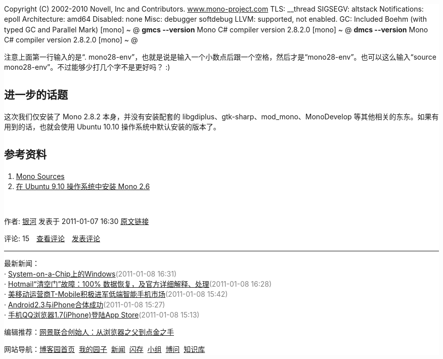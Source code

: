 Copyright (C) 2002-2010 Novell, Inc and Contributors. www.mono-project.com
	TLS:           __thread
	SIGSEGV:       altstack
	Notifications: epoll
	Architecture:  amd64
	Disabled:      none
	Misc:          debugger softdebug 
	LLVM:          supported, not enabled.
	GC:            Included Boehm (with typed GC and Parallel Mark)
[mono] ~ @ <strong>gmcs --version</strong>
Mono C# compiler version 2.8.2.0
[mono] ~ @ <strong>dmcs --version</strong>
Mono C# compiler version 2.8.2.0
[mono] ~ @ 
</pre>
<p>注意上面第一行输入的是“. mono28-env”，也就是说是输入一个小数点后跟一个空格，然后才是“mono28-env”。也可以这么输入“source mono28-env”。不过能够少打几个字不是更好吗？ :)</p>
<h2>进一步的话题</h2>
<p>这次我们仅安装了 Mono 2.8.2 本身，并没有安装配套的 libgdiplus、gtk-sharp、mod_mono、MonoDevelop 等其他相关的东东。如果有用到的话，也就会使用 Ubuntu 10.10 操作系统中默认安装的版本了。</p>
<h2>参考资料</h2>
<ol>
<li><a href="http://ftp.novell.com/pub/mono/sources/">Mono Sources</a></li>
<li><a href="http://www.cnblogs.com/skyivben/archive/2009/12/18/1626851.html">在 Ubuntu 9.10 操作系统中安装 Mono 2.6</a></li>
</ol><img src="http://www.cnblogs.com/skyivben/aggbug/1929427.html?type=1" width="1" height="1" alt=""><p>作者: <a href="http://www.cnblogs.com/skyivben/">银河</a> 发表于 2011-01-07 16:30 <a href="http://www.cnblogs.com/skyivben/archive/2011/01/07/1929427.html">原文链接</a></p><p>评论: 15　<a href="http://www.cnblogs.com/skyivben/archive/2011/01/07/1929427.html#pagedcomment">查看评论</a>　<a href="http://www.cnblogs.com/skyivben/archive/2011/01/07/1929427.html#commentform">发表评论</a></p><hr><p>最新新闻：<br>· <a href="http://news.cnblogs.com/n/87667/">System-on-a-Chip上的Windows</a><span style="color:gray">(2011-01-08 16:31)</span><br>· <a href="http://news.cnblogs.com/n/87666/">Hotmail“清空门”故障：100% 数据恢复，及官方详细解释、处理</a><span style="color:gray">(2011-01-08 16:28)</span><br>· <a href="http://news.cnblogs.com/n/87664/">美移动运营商T-Mobile积极进军低端智能手机市场</a><span style="color:gray">(2011-01-08 15:42)</span><br>· <a href="http://news.cnblogs.com/n/87662/">Android2.3与iPhone合体成功</a><span style="color:gray">(2011-01-08 15:27)</span><br>· <a href="http://news.cnblogs.com/n/87663/">手机QQ浏览器1.7(iPhone)登陆App Store</a><span style="color:gray">(2011-01-08 15:13)</span><br></p><p>编辑推荐：<a href="http://news.cnblogs.com/n/87624/">网景联合创始人：从浏览器之父到点金之手</a><br></p><p>网站导航：<a href="http://www.cnblogs.com">博客园首页</a>  <a href="http://home.cnblogs.com/">我的园子</a>  <a href="http://news.cnblogs.com">新闻</a>  <a href="http://home.cnblogs.com/ing/">闪存</a>  <a href="http://home.cnblogs.com/group/">小组</a>  <a href="http://space.cnblogs.com/q/">博问</a>  <a href="http://kb.cnblogs.com">知识库</a></p></p>